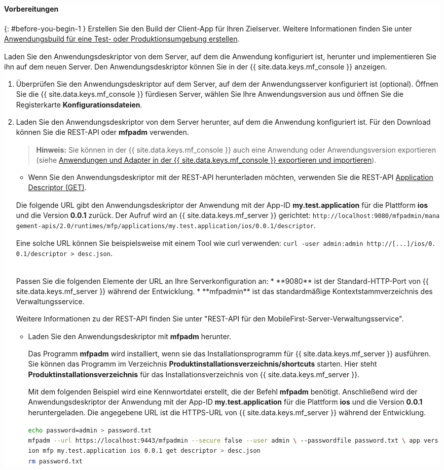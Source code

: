 #### Vorbereitungen
{: #before-you-begin-1 }
Erstellen Sie den Build der Client-App für Ihren Zielserver. Weitere Informationen finden Sie unter
[Anwendungsbuild für eine Test- oder Produktionsumgebung erstellen](#building-an-application-for-a-test-or-production-environment).

Laden Sie den Anwendungsdeskriptor von dem Server, auf dem die Anwendung konfiguriert ist, herunter und implementieren Sie ihn auf dem neuen Server. Den Anwendungsdeskriptor können Sie in der {{ site.data.keys.mf_console }} anzeigen.

1. Überprüfen Sie den Anwendungsdeskriptor auf dem Server, auf dem der Anwendungsserver konfiguriert ist (optional). Öffnen Sie die {{ site.data.keys.mf_console }} fürdiesen Server, wählen Sie Ihre Anwendungsversion aus und öffnen Sie die Registerkarte **Konfigurationsdateien**.

2. Laden Sie den Anwendungsdeskriptor von dem Server herunter, auf dem die Anwendung konfiguriert ist. Für den Download können Sie die REST-API oder **mfpadm** verwenden.

   > **Hinweis:** Sie können in der {{ site.data.keys.mf_console }} auch eine Anwendung oder Anwendungsversion exportieren (siehe [Anwendungen und Adapter in der {{ site.data.keys.mf_console }} exportieren und importieren](#exporting-and-importing-applications-and-adapters-from-the-mobilefirst-operations-console)).

    * Wenn Sie den Anwendungsdeskriptor mit der REST-API herunterladen möchten, verwenden Sie die REST-API [Application Descriptor (GET)](http://www.ibm.com/support/knowledgecenter/en/SSHS8R_8.0.0/com.ibm.worklight.apiref.doc/apiref/r_restapi_application_descriptor_get.html?view=kc#Application-Descriptor--GET-).

    Die folgende URL gibt den Anwendungsdeskriptor der Anwendung mit der App-ID **my.test.application** für die Plattform **ios** und die Version **0.0.1** zurück. Der Aufruf wird an {{ site.data.keys.mf_server }} gerichtet: `http://localhost:9080/mfpadmin/management-apis/2.0/runtimes/mfp/applications/my.test.application/ios/0.0.1/descriptor`.
    
    Eine solche URL können Sie beispielsweise mit einem Tool wie curl verwenden: `curl -user admin:admin http://[...]/ios/0.0.1/descriptor > desc.json`.
    
    <br/>
    Passen Sie die folgenden Elemente der URL an Ihre Serverkonfiguration an:
     * **9080** ist der Standard-HTTP-Port von {{ site.data.keys.mf_server }} während der Entwicklung.
     * **mfpadmin** ist das standardmäßige Kontextstammverzeichnis des Verwaltungsservice. 

    Weitere Informationen zu der REST-API finden Sie unter "REST-API für den MobileFirst-Server-Verwaltungsservice".
     * Laden Sie den Anwendungsdeskriptor mit **mfpadm** herunter.

       Das Programm **mfpadm** wird installiert, wenn sie das Installationsprogramm für {{ site.data.keys.mf_server }} ausführen. Sie können das Programm im Verzeichnis **Produktinstallationsverzeichnis/shortcuts** starten. Hier steht **Produktinstallationsverzeichnis** für das Installationsverzeichnis von {{ site.data.keys.mf_server }}.
    
       Mit dem folgenden Beispiel wird eine Kennwortdatei erstellt, die der Befehl **mfpadm** benötigt. Anschließend wird der Anwendungsdeskriptor der Anwendung mit der App-ID **my.test.application** für die Plattform **ios** und die Version **0.0.1** heruntergeladen. Die angegebene URL ist die HTTPS-URL von {{ site.data.keys.mf_server }}  während der Entwicklung.
    
       ```bash
       echo password=admin > password.txt
       mfpadm --url https://localhost:9443/mfpadmin --secure false --user admin \ --passwordfile password.txt \ app version mfp my.test.application ios 0.0.1 get descriptor > desc.json
       rm password.txt
       ```
    
